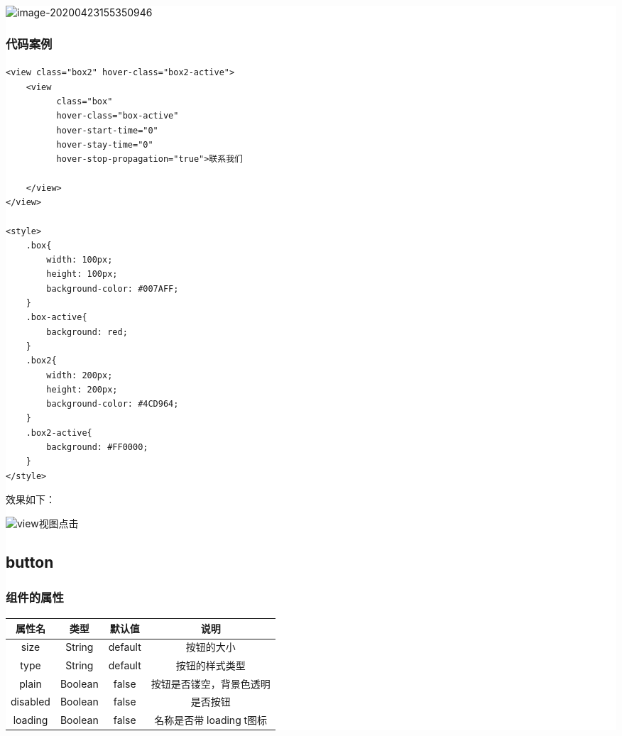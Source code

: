 ![image-20200423155350946](http://img.mxranger.cn/Uni-App打造跨平台应用/image-20200423155350946.png)





### 代码案例

```vue
<view class="box2" hover-class="box2-active">
    <view
          class="box" 
          hover-class="box-active" 
          hover-start-time="0" 
          hover-stay-time="0"
          hover-stop-propagation="true">联系我们

    </view>
</view>

<style>
	.box{
		width: 100px;
		height: 100px;
		background-color: #007AFF;
	}
	.box-active{
		background: red;
	}
	.box2{
		width: 200px;
		height: 200px;
		background-color: #4CD964;
	}
	.box2-active{
		background: #FF0000;
	}
</style>
```

效果如下：

![view视图点击](http://img.mxranger.cn/Uni-App打造跨平台应用/view视图点击.gif)





## button

### 组件的属性

|  属性名  |  类型   | 默认值  |           说明           |
| :------: | :-----: | :-----: | :----------------------: |
|   size   | String  | default |        按钮的大小        |
|   type   | String  | default |      按钮的样式类型      |
|  plain   | Boolean |  false  | 按钮是否镂空，背景色透明 |
| disabled | Boolean |  false  |         是否按钮         |
| loading  | Boolean |  false  | 名称是否带 loading t图标 |
